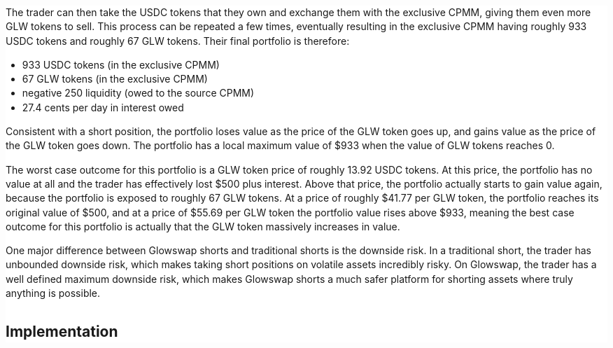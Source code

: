 The trader can then take the USDC tokens that they own and exchange them with
the exclusive CPMM, giving them even more GLW tokens to sell. This process can
be repeated a few times, eventually resulting in the exclusive CPMM having
roughly 933 USDC tokens and roughly 67 GLW tokens. Their final portfolio is
therefore:

+ 933 USDC tokens (in the exclusive CPMM)
+ 67 GLW tokens (in the exclusive CPMM)
+ negative 250 liquidity (owed to the source CPMM)
+ 27.4 cents per day in interest owed

Consistent with a short position, the portfolio loses value as the price of the
GLW token goes up, and gains value as the price of the GLW token goes down. The
portfolio has a local maximum value of $933 when the value of GLW tokens
reaches 0.

The worst case outcome for this portfolio is a GLW token price of roughly 13.92
USDC tokens. At this price, the portfolio has no value at all and the trader
has effectively lost $500 plus interest. Above that price, the portfolio
actually starts to gain value again, because the portfolio is exposed to
roughly 67 GLW tokens. At a price of roughly $41.77 per GLW token, the
portfolio reaches its original value of $500, and at a price of $55.69 per GLW
token the portfolio value rises above $933, meaning the best case outcome for
this portfolio is actually that the GLW token massively increases in value.

One major difference between Glowswap shorts and traditional shorts is the
downside risk. In a traditional short, the trader has unbounded downside risk,
which makes taking short positions on volatile assets incredibly risky. On
Glowswap, the trader has a well defined maximum downside risk, which makes
Glowswap shorts a much safer platform for shorting assets where truly anything
is possible.

## Implementation
